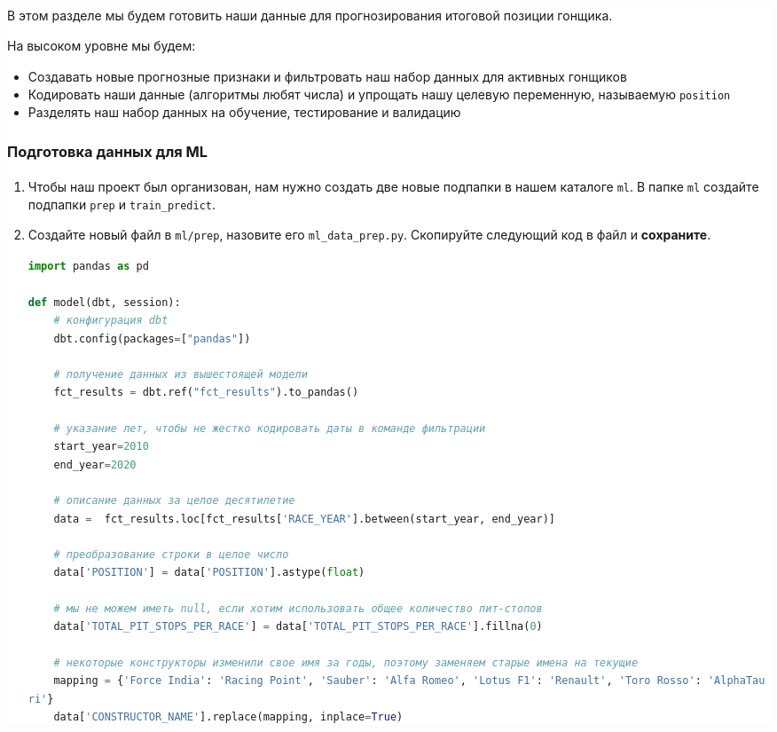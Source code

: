 В этом разделе мы будем готовить наши данные для прогнозирования итоговой позиции гонщика.

На высоком уровне мы будем:

- Создавать новые прогнозные признаки и фильтровать наш набор данных для активных гонщиков
- Кодировать наши данные (алгоритмы любят числа) и упрощать нашу целевую переменную, называемую `position`
- Разделять наш набор данных на обучение, тестирование и валидацию

### Подготовка данных для ML

1. Чтобы наш проект был организован, нам нужно создать две новые подпапки в нашем каталоге `ml`. В папке `ml` создайте подпапки `prep` и `train_predict`.
2. Создайте новый файл в `ml/prep`, назовите его `ml_data_prep.py`. Скопируйте следующий код в файл и **сохраните**.

    ```python
    import pandas as pd

    def model(dbt, session):
        # конфигурация dbt
        dbt.config(packages=["pandas"])

        # получение данных из вышестоящей модели
        fct_results = dbt.ref("fct_results").to_pandas()

        # указание лет, чтобы не жестко кодировать даты в команде фильтрации
        start_year=2010
        end_year=2020

        # описание данных за целое десятилетие
        data =  fct_results.loc[fct_results['RACE_YEAR'].between(start_year, end_year)]

        # преобразование строки в целое число
        data['POSITION'] = data['POSITION'].astype(float)

        # мы не можем иметь null, если хотим использовать общее количество пит-стопов
        data['TOTAL_PIT_STOPS_PER_RACE'] = data['TOTAL_PIT_STOPS_PER_RACE'].fillna(0)

        # некоторые конструкторы изменили свое имя за годы, поэтому заменяем старые имена на текущие
        mapping = {'Force India': 'Racing Point', 'Sauber': 'Alfa Romeo', 'Lotus F1': 'Renault', 'Toro Rosso': 'AlphaTauri'}
        data['CONSTRUCTOR_NAME'].replace(mapping, inplace=True)
